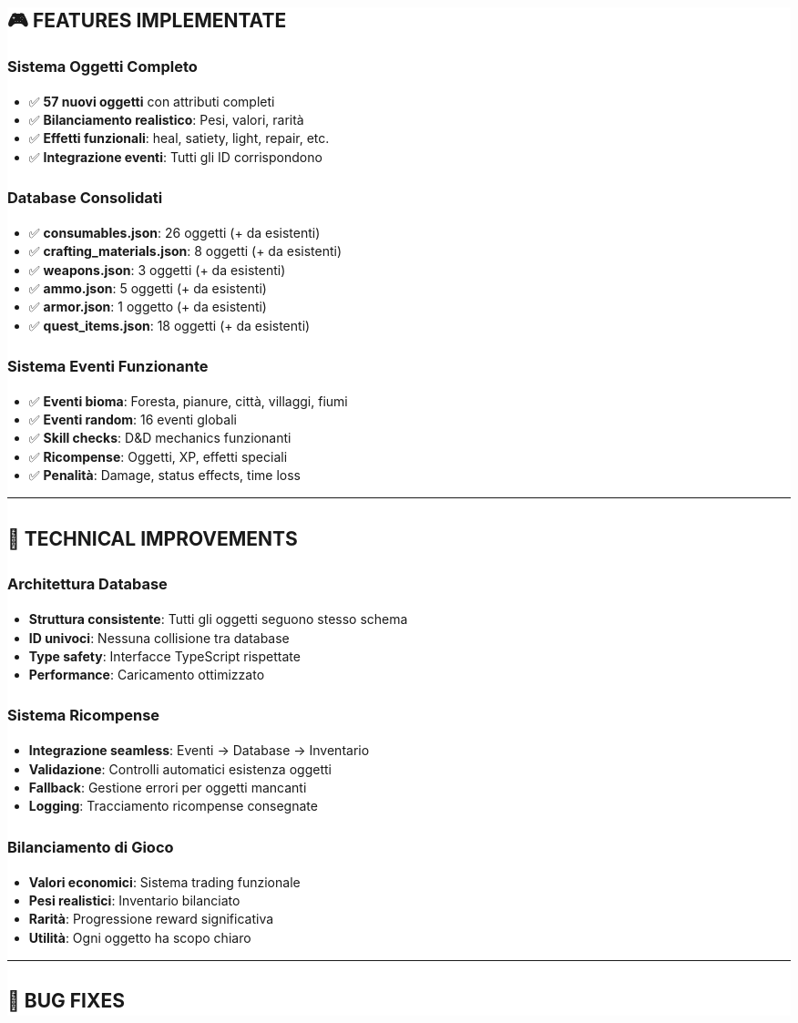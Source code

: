 
## 🎮 **FEATURES IMPLEMENTATE**

### **Sistema Oggetti Completo**
- ✅ **57 nuovi oggetti** con attributi completi
- ✅ **Bilanciamento realistico**: Pesi, valori, rarità
- ✅ **Effetti funzionali**: heal, satiety, light, repair, etc.
- ✅ **Integrazione eventi**: Tutti gli ID corrispondono

### **Database Consolidati**
- ✅ **consumables.json**: 26 oggetti (+ da esistenti)
- ✅ **crafting_materials.json**: 8 oggetti (+ da esistenti)
- ✅ **weapons.json**: 3 oggetti (+ da esistenti)
- ✅ **ammo.json**: 5 oggetti (+ da esistenti)
- ✅ **armor.json**: 1 oggetto (+ da esistenti)
- ✅ **quest_items.json**: 18 oggetti (+ da esistenti)

### **Sistema Eventi Funzionante**
- ✅ **Eventi bioma**: Foresta, pianure, città, villaggi, fiumi
- ✅ **Eventi random**: 16 eventi globali
- ✅ **Skill checks**: D&D mechanics funzionanti
- ✅ **Ricompense**: Oggetti, XP, effetti speciali
- ✅ **Penalità**: Damage, status effects, time loss

---

## 🔧 **TECHNICAL IMPROVEMENTS**

### **Architettura Database**
- **Struttura consistente**: Tutti gli oggetti seguono stesso schema
- **ID univoci**: Nessuna collisione tra database
- **Type safety**: Interfacce TypeScript rispettate
- **Performance**: Caricamento ottimizzato

### **Sistema Ricompense**
- **Integrazione seamless**: Eventi → Database → Inventario
- **Validazione**: Controlli automatici esistenza oggetti
- **Fallback**: Gestione errori per oggetti mancanti
- **Logging**: Tracciamento ricompense consegnate

### **Bilanciamento di Gioco**
- **Valori economici**: Sistema trading funzionale
- **Pesi realistici**: Inventario bilanciato
- **Rarità**: Progressione reward significativa
- **Utilità**: Ogni oggetto ha scopo chiaro

---

## 🐛 **BUG FIXES**
